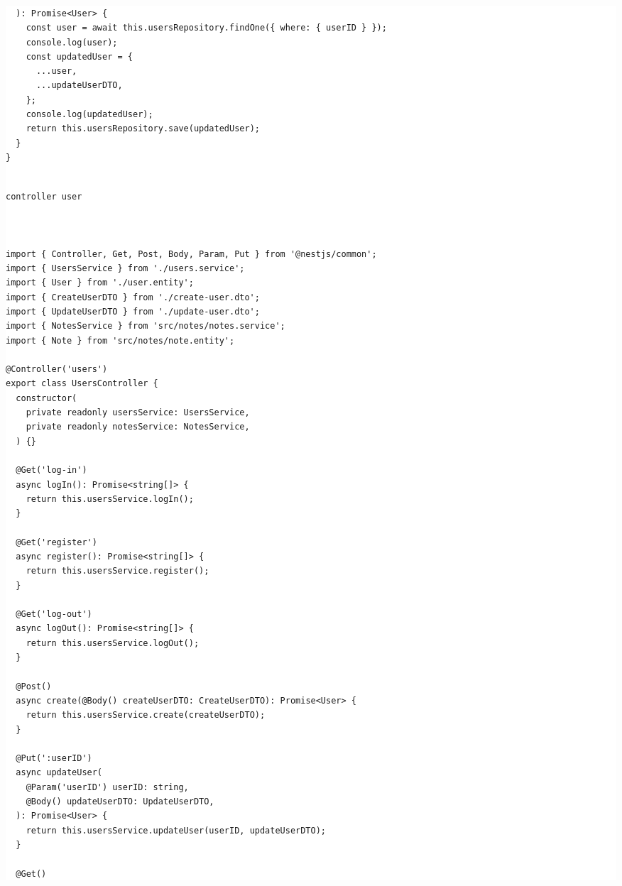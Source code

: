 ```
  ): Promise<User> {
    const user = await this.usersRepository.findOne({ where: { userID } });
    console.log(user);
    const updatedUser = {
      ...user,
      ...updateUserDTO,
    };
    console.log(updatedUser);
    return this.usersRepository.save(updatedUser);
  }
}

```

```

controller user



import { Controller, Get, Post, Body, Param, Put } from '@nestjs/common';
import { UsersService } from './users.service';
import { User } from './user.entity';
import { CreateUserDTO } from './create-user.dto';
import { UpdateUserDTO } from './update-user.dto';
import { NotesService } from 'src/notes/notes.service';
import { Note } from 'src/notes/note.entity';

@Controller('users')
export class UsersController {
  constructor(
    private readonly usersService: UsersService,
    private readonly notesService: NotesService,
  ) {}

  @Get('log-in')
  async logIn(): Promise<string[]> {
    return this.usersService.logIn();
  }

  @Get('register')
  async register(): Promise<string[]> {
    return this.usersService.register();
  }

  @Get('log-out')
  async logOut(): Promise<string[]> {
    return this.usersService.logOut();
  }

  @Post()
  async create(@Body() createUserDTO: CreateUserDTO): Promise<User> {
    return this.usersService.create(createUserDTO);
  }

  @Put(':userID')
  async updateUser(
    @Param('userID') userID: string,
    @Body() updateUserDTO: UpdateUserDTO,
  ): Promise<User> {
    return this.usersService.updateUser(userID, updateUserDTO);
  }

  @Get()
```